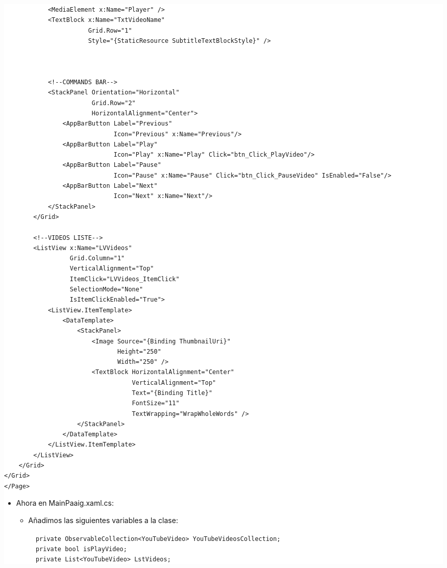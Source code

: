                 <MediaElement x:Name="Player" />
                <TextBlock x:Name="TxtVideoName"
                           Grid.Row="1"
                           Style="{StaticResource SubtitleTextBlockStyle}" />



                <!--COMMANDS BAR-->
                <StackPanel Orientation="Horizontal"
                            Grid.Row="2"
                            HorizontalAlignment="Center">
                    <AppBarButton Label="Previous"
                                  Icon="Previous" x:Name="Previous"/>
                    <AppBarButton Label="Play"
                                  Icon="Play" x:Name="Play" Click="btn_Click_PlayVideo"/>
                    <AppBarButton Label="Pause"
                                  Icon="Pause" x:Name="Pause" Click="btn_Click_PauseVideo" IsEnabled="False"/>
                    <AppBarButton Label="Next"
                                  Icon="Next" x:Name="Next"/>
                </StackPanel>
            </Grid>

            <!--VIDEOS LISTE-->
            <ListView x:Name="LVVideos"
                      Grid.Column="1"
                      VerticalAlignment="Top"
                      ItemClick="LVVideos_ItemClick"
                      SelectionMode="None"
                      IsItemClickEnabled="True">
                <ListView.ItemTemplate>
                    <DataTemplate>
                        <StackPanel>
                            <Image Source="{Binding ThumbnailUri}"
                                   Height="250"
                                   Width="250" />
                            <TextBlock HorizontalAlignment="Center"
                                       VerticalAlignment="Top"
                                       Text="{Binding Title}"
                                       FontSize="11"
                                       TextWrapping="WrapWholeWords" />
                        </StackPanel>
                    </DataTemplate>
                </ListView.ItemTemplate>
            </ListView>
        </Grid>
    </Grid>
	</Page>  
 
- Ahora en MainPaaig.xaml.cs:  
	- Añadimos las siguientes variables a la clase:  
	
		    private ObservableCollection<YouTubeVideo> YouTubeVideosCollection;  
    		private bool isPlayVideo;  
    		private List<YouTubeVideo> LstVideos;  
  
